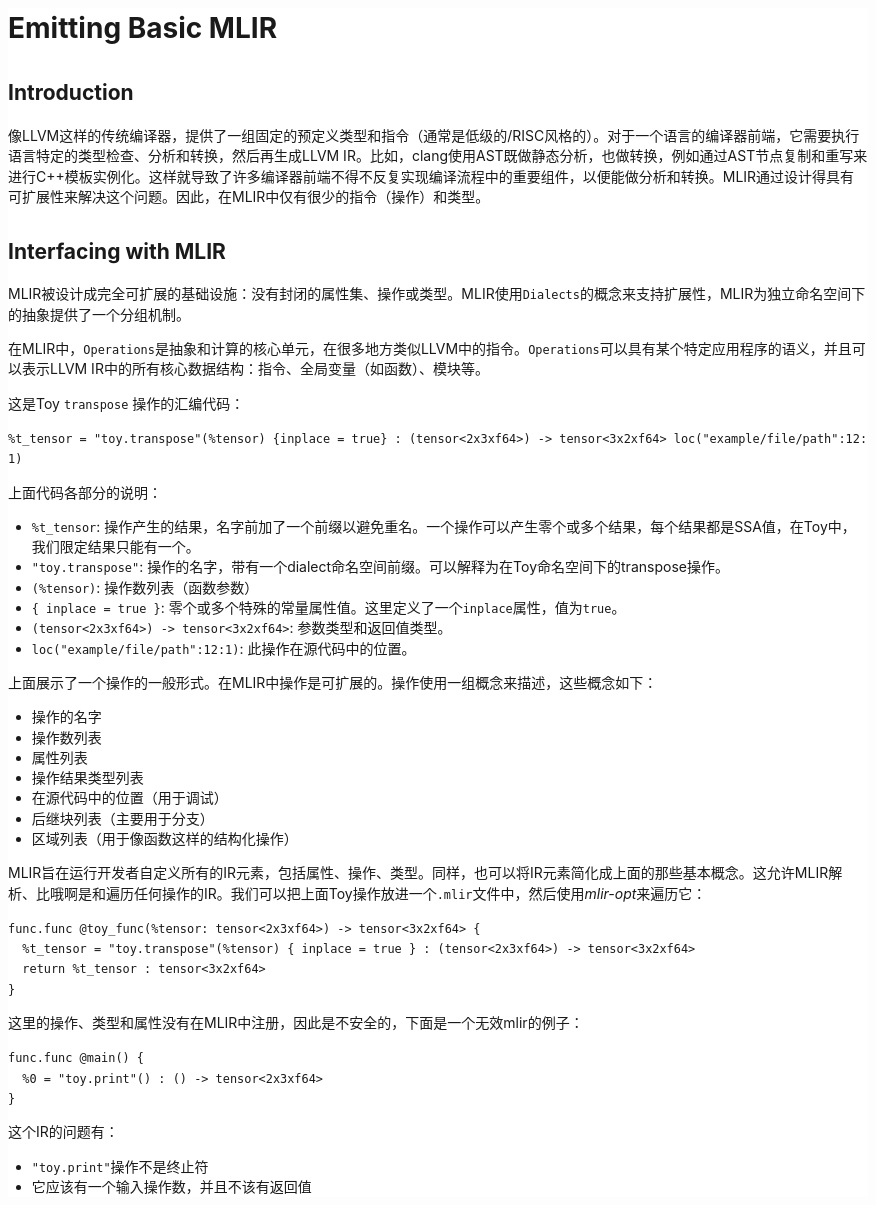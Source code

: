 # Emitting Basic MLIR

## Introduction

像LLVM这样的传统编译器，提供了一组固定的预定义类型和指令（通常是低级的/RISC风格的）。对于一个语言的编译器前端，它需要执行语言特定的类型检查、分析和转换，然后再生成LLVM IR。比如，clang使用AST既做静态分析，也做转换，例如通过AST节点复制和重写来进行C++模板实例化。这样就导致了许多编译器前端不得不反复实现编译流程中的重要组件，以便能做分析和转换。MLIR通过设计得具有可扩展性来解决这个问题。因此，在MLIR中仅有很少的指令（操作）和类型。

## Interfacing with MLIR

MLIR被设计成完全可扩展的基础设施：没有封闭的属性集、操作或类型。MLIR使用`Dialects`的概念来支持扩展性，MLIR为独立命名空间下的抽象提供了一个分组机制。

在MLIR中，`Operations`是抽象和计算的核心单元，在很多地方类似LLVM中的指令。`Operations`可以具有某个特定应用程序的语义，并且可以表示LLVM IR中的所有核心数据结构：指令、全局变量（如函数）、模块等。

这是Toy `transpose` 操作的汇编代码：

```
%t_tensor = "toy.transpose"(%tensor) {inplace = true} : (tensor<2x3xf64>) -> tensor<3x2xf64> loc("example/file/path":12:1)
```

上面代码各部分的说明：
- `%t_tensor`: 操作产生的结果，名字前加了一个前缀以避免重名。一个操作可以产生零个或多个结果，每个结果都是SSA值，在Toy中，我们限定结果只能有一个。
- `"toy.transpose"`: 操作的名字，带有一个dialect命名空间前缀。可以解释为在Toy命名空间下的transpose操作。
- `(%tensor)`: 操作数列表（函数参数）
- `{ inplace = true }`: 零个或多个特殊的常量属性值。这里定义了一个`inplace`属性，值为`true`。
- `(tensor<2x3xf64>) -> tensor<3x2xf64>`: 参数类型和返回值类型。
- `loc("example/file/path":12:1)`: 此操作在源代码中的位置。

上面展示了一个操作的一般形式。在MLIR中操作是可扩展的。操作使用一组概念来描述，这些概念如下：
- 操作的名字
- 操作数列表
- 属性列表
- 操作结果类型列表
- 在源代码中的位置（用于调试）
- 后继块列表（主要用于分支）
- 区域列表（用于像函数这样的结构化操作）

MLIR旨在运行开发者自定义所有的IR元素，包括属性、操作、类型。同样，也可以将IR元素简化成上面的那些基本概念。这允许MLIR解析、比哦啊是和遍历任何操作的IR。我们可以把上面Toy操作放进一个`.mlir`文件中，然后使用*mlir-opt*来遍历它：

```
func.func @toy_func(%tensor: tensor<2x3xf64>) -> tensor<3x2xf64> {
  %t_tensor = "toy.transpose"(%tensor) { inplace = true } : (tensor<2x3xf64>) -> tensor<3x2xf64>
  return %t_tensor : tensor<3x2xf64>
}
```
这里的操作、类型和属性没有在MLIR中注册，因此是不安全的，下面是一个无效mlir的例子：

```
func.func @main() {
  %0 = "toy.print"() : () -> tensor<2x3xf64>
}
```
这个IR的问题有：
- `"toy.print"`操作不是终止符
- 它应该有一个输入操作数，并且不该有返回值
